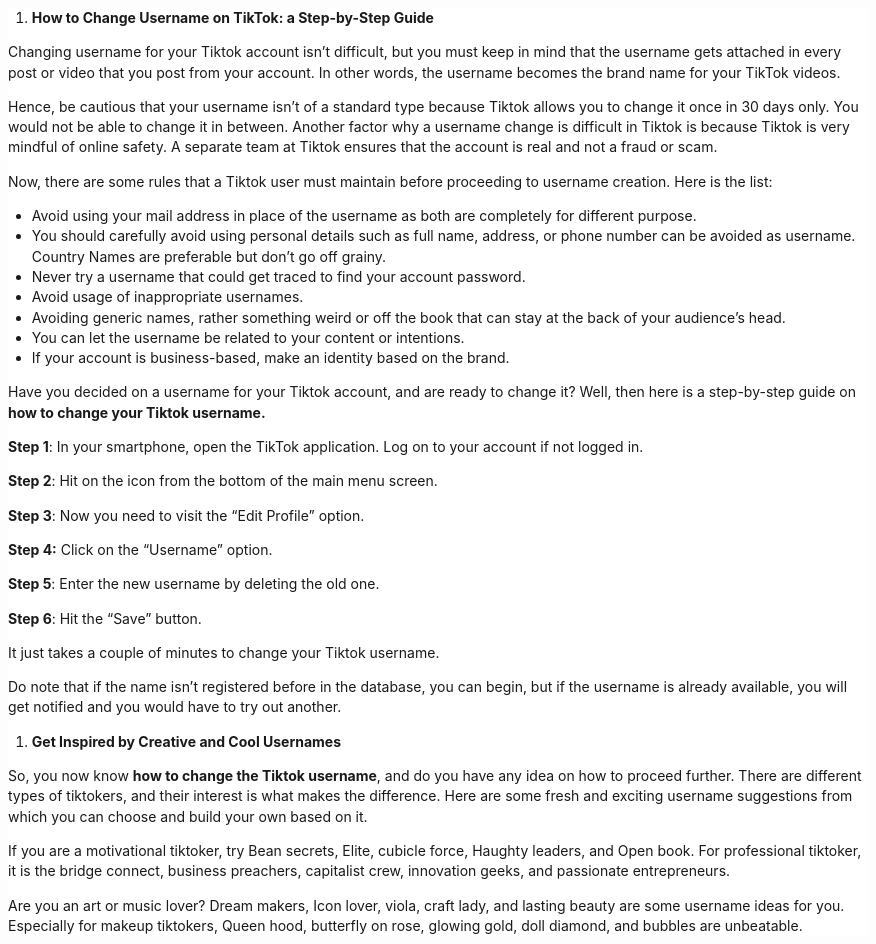1. **How to Change Username on TikTok: a Step-by-Step Guide**

Changing username for your Tiktok account isn’t difficult, but you must keep in mind that the username gets attached in every post or video that you post from your account. In other words, the username becomes the brand name for your TikTok videos.

Hence, be cautious that your username isn’t of a standard type because Tiktok allows you to change it once in 30 days only. You would not be able to change it in between. Another factor why a username change is difficult in Tiktok is because Tiktok is very mindful of online safety. A separate team at Tiktok ensures that the account is real and not a fraud or scam.

Now, there are some rules that a Tiktok user must maintain before proceeding to username creation. Here is the list:

* Avoid using your mail address in place of the username as both are completely for different purpose.
* You should carefully avoid using personal details such as full name, address, or phone number can be avoided as username. Country Names are preferable but don’t go off grainy.
* Never try a username that could get traced to find your account password.
* Avoid usage of inappropriate usernames.
* Avoiding generic names, rather something weird or off the book that can stay at the back of your audience’s head.
* You can let the username be related to your content or intentions.
* If your account is business-based, make an identity based on the brand.

Have you decided on a username for your Tiktok account, and are ready to change it? Well, then here is a step-by-step guide on **how to change your Tiktok username.**

**Step 1**: In your smartphone, open the TikTok application. Log on to your account if not logged in.

**Step 2**: Hit on the icon from the bottom of the main menu screen.

 **Step 3**: Now you need to visit the “Edit Profile” option.

 **Step 4:** Click on the “Username” option.

**Step 5**: Enter the new username by deleting the old one.

**Step 6**: Hit the “Save” button.

It just takes a couple of minutes to change your Tiktok username.

Do note that if the name isn’t registered before in the database, you can begin, but if the username is already available, you will get notified and you would have to try out another.

1. **Get Inspired by Creative and Cool Usernames**

So, you now know **how to change the Tiktok username**, and do you have any idea on how to proceed further. There are different types of tiktokers, and their interest is what makes the difference. Here are some fresh and exciting username suggestions from which you can choose and build your own based on it.

If you are a motivational tiktoker, try Bean secrets, Elite, cubicle force, Haughty leaders, and Open book. For professional tiktoker, it is the bridge connect, business preachers, capitalist crew, innovation geeks, and passionate entrepreneurs.

Are you an art or music lover? Dream makers, Icon lover, viola, craft lady, and lasting beauty are some username ideas for you. Especially for makeup tiktokers, Queen hood, butterfly on rose, glowing gold, doll diamond, and bubbles are unbeatable.
